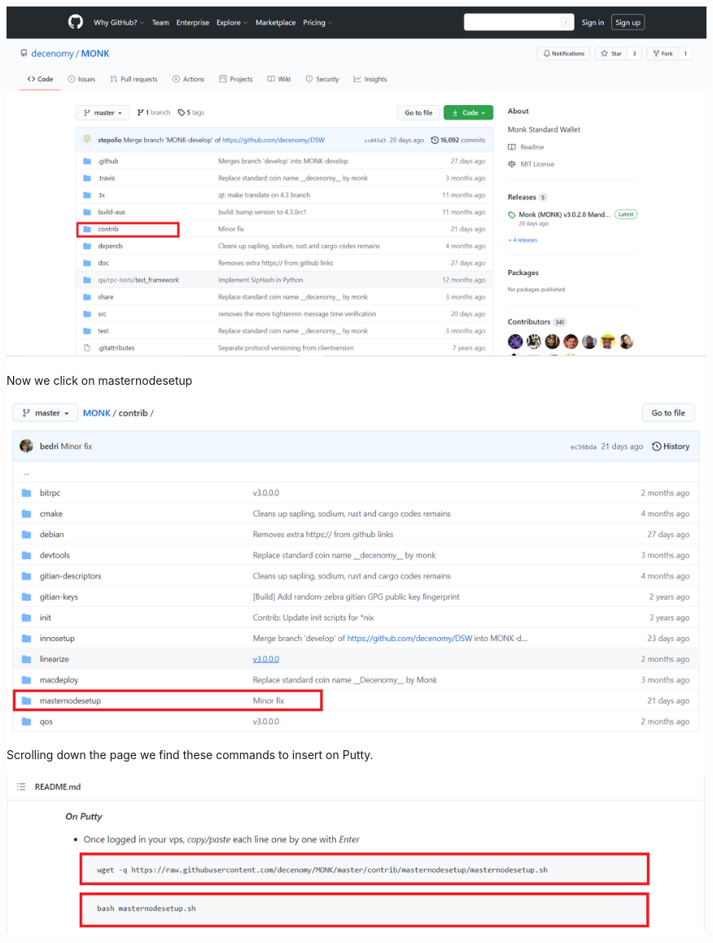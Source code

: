 ![](../.gitbook/assets/19%20%282%29.png)

Now we click on masternodesetup

![](../.gitbook/assets/20%20%282%29.png)

Scrolling down the page we find these commands to insert on Putty.

![](../.gitbook/assets/21.png)
